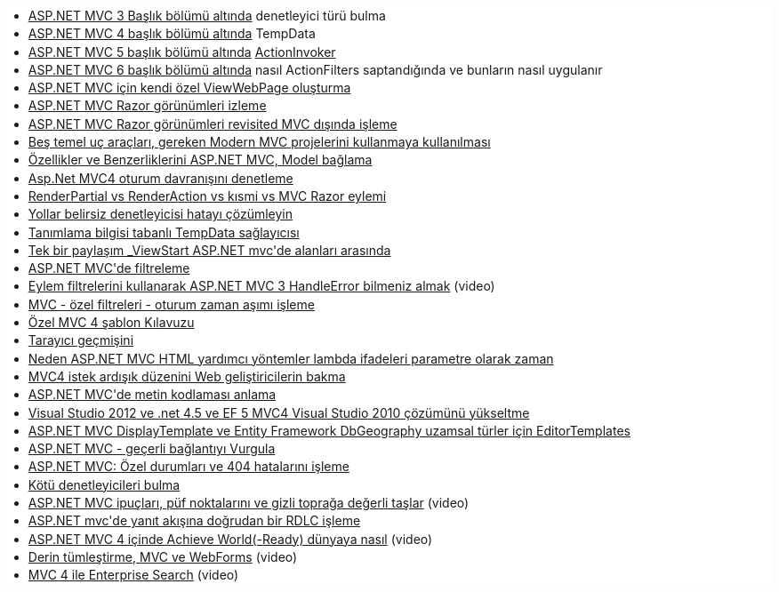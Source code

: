 - [ASP.NET MVC 3 Başlık bölümü altında](http://www.pieterg.com/2013/4/aspnet-mvc-under-the-hood-part-3) denetleyici türü bulma
- [ASP.NET MVC 4 başlık bölümü altında](http://www.pieterg.com/2013/4/aspnet-mvc-under-the-hood-part-4) TempData
- [ASP.NET MVC 5 başlık bölümü altında](http://www.pieterg.com/2013/4/aspnet-mvc-under-the-hood-part-5) [ActionInvoker](https://msdn.microsoft.com/library/system.web.mvc.controller.actioninvoker(v=vs.108).aspx)
- [ASP.NET MVC 6 başlık bölümü altında](http://www.pieterg.com/2013/5/aspnet-mvc-under-the-hood-part-6) nasıl ActionFilters saptandığında ve bunların nasıl uygulanır
- [ASP.NET MVC için kendi özel ViewWebPage oluşturma](http://www.love2dev.com/#!article/Create-Your-Own-Custom-ViewWebPage-for-ASPNET-MVC)
- [ASP.NET MVC Razor görünümleri izleme](https://blogs.msdn.com/b/webdev/archive/2013/07/16/tracing-in-asp-net-mvc-razor-views.aspx)
- [ASP.NET MVC Razor görünümleri revisited MVC dışında işleme](http://www.west-wind.com/weblog/posts/2013/Jul/15/Rendering-ASPNET-MVC-Razor-Views-outside-of-MVC-revisited)
- [Beş temel uç araçları, gereken Modern MVC projelerini kullanmaya kullanılması](http://www.adamtibi.net/06-2013/five-essential-front-end-tools-that-should-be-used-with-modern-mvc-projects)
- [Özellikler ve Benzerliklerini ASP.NET MVC, Model bağlama](https://msdn.microsoft.com/magazine/hh781022.aspx)
- [Asp.Net MVC4 oturum davranışını denetleme](http://www.dotnet-tricks.com/Tutorial/mvc/906b060113-Controlling-Session-Behavior-in-Asp.Net-MVC4.html)
- [RenderPartial vs RenderAction vs kısmi vs MVC Razor eylemi](http://www.dotnet-tricks.com/Tutorial/mvc/Q8V2130113-RenderPartial-vs-RenderAction-vs-Partial-vs-Action-in-MVC-Razor.html)
- [Yollar belirsiz denetleyicisi hatayı çözümleyin](http://www.dotnet-tricks.com/Tutorial/mvc/30HJ010113-Resolve-Ambiguous-Controller-Error-by-routes.html)
- [Tanımlama bilgisi tabanlı TempData sağlayıcısı](http://brockallen.com/2012/06/11/cookie-based-tempdata-provider/)
- [Tek bir paylaşım \_ViewStart ASP.NET mvc'de alanları arasında](http://brockallen.com/2012/08/31/sharing-a-single-_viewstart-across-areas-in-asp-net-mvc/)
- [ASP.NET MVC'de filtreleme](https://msdn.microsoft.com/library/gg416513(VS.98).aspx)
- [Eylem filtrelerini kullanarak ASP.NET MVC 3 HandleError bilmeniz almak](https://channel9.msdn.com/Shows/DevNuggets/Get2KnowActionFiltersUsingHandleError) (video)
- [MVC - özel filtreleri - oturum zaman aşımı işleme](http://codeblockdrive.blogspot.in/2012/12/mvc-custom-filters-session-timeout.html)
- [Özel MVC 4 şablon Kılavuzu](https://blogs.msdn.com/b/yjhong/archive/2012/12/13/custom-mvc-4-template-walkthrough.aspx)
- [Tarayıcı geçmişini](http://msprogrammer.serviciipeweb.ro/2012/12/03/browser-historypart-5-conclusions/)
- [Neden ASP.NET MVC HTML yardımcı yöntemler lambda ifadeleri parametre olarak zaman](http://odetocode.com/blogs/scott/archive/2012/11/26/why-all-the-lambdas.aspx)
- [MVC4 istek ardışık düzenini Web geliştiricilerin bakma](http://jameschambers.com/2012/10/a-web-developer-s-look-at-the-mvc4-request-pipeline/)
- [ASP.NET MVC'de metin kodlaması anlama](http://blog.michaelckennedy.net/2012/10/15/understanding-text-encoding-in-asp-net-mvc/)
- [Visual Studio 2012 ve .net 4.5 ve EF 5 MVC4 Visual Studio 2010 çözümünü yükseltme](http://www.kevinlabranche.com/blog/UpgradingAnMVC4VisualStudio2010SolutionToVisualStudio2012AndNet45AndEF5.aspx)
- [ASP.NET MVC DisplayTemplate ve Entity Framework DbGeography uzamsal türler için EditorTemplates](http://www.hanselman.com/blog/ASPNETMVCDisplayTemplateAndEditorTemplatesForEntityFrameworkDbGeographySpatialTypes.aspx)
- [ASP.NET MVC - geçerli bağlantıyı Vurgula](http://odetocode.com/Blogs/scott/archive/2012/08/25/asp-net-mvc-highlight-current-link.aspx)
- [ASP.NET MVC: Özel durumları ve 404 hatalarını işleme](http://www.devcurry.com/2012/06/aspnet-mvc-handling-exceptions-and-404.html)
- [Kötü denetleyicileri bulma](http://haacked.com/archive/2012/07/25/finding-bad-controllers.aspx)
- [ASP.NET MVC ipuçları, püf noktalarını ve gizli toprağa değerli taşlar](https://channel9.msdn.com/Events/aspConf/aspConf/ASP-NET-MVC-Tips-Tricks-and-Hidden-Gems) (video)
- [ASP.NET mvc'de yanıt akışına doğrudan bir RDLC işleme](https://weblogs.asp.net/rajbk/Contents/Item/Display/331)
- [ASP.NET MVC 4 içinde Achieve World(-Ready) dünyaya nasıl](https://channel9.msdn.com/Events/aspConf/aspConf/How-To-Achieve-World-Ready-Domination-In-ASP-NET-MVC-4) (video)
- [Derin tümleştirme, MVC ve WebForms](https://channel9.msdn.com/Events/aspConf/aspConf/Deep-Integration-of-MVC-and-WebForms) (video)
- [MVC 4 ile Enterprise Search](https://channel9.msdn.com/Events/aspConf/aspConf/Enterprise-Search-with-MVC-4) (video)